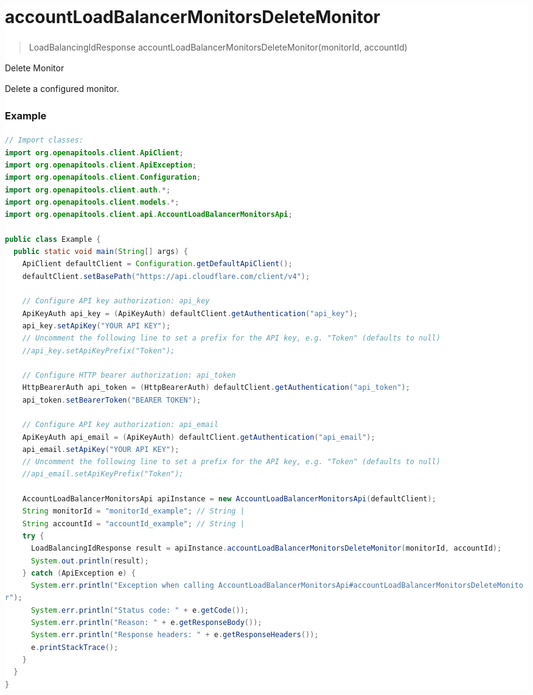 <a id="accountLoadBalancerMonitorsDeleteMonitor"></a>
# **accountLoadBalancerMonitorsDeleteMonitor**
> LoadBalancingIdResponse accountLoadBalancerMonitorsDeleteMonitor(monitorId, accountId)

Delete Monitor

Delete a configured monitor.

### Example
```java
// Import classes:
import org.openapitools.client.ApiClient;
import org.openapitools.client.ApiException;
import org.openapitools.client.Configuration;
import org.openapitools.client.auth.*;
import org.openapitools.client.models.*;
import org.openapitools.client.api.AccountLoadBalancerMonitorsApi;

public class Example {
  public static void main(String[] args) {
    ApiClient defaultClient = Configuration.getDefaultApiClient();
    defaultClient.setBasePath("https://api.cloudflare.com/client/v4");
    
    // Configure API key authorization: api_key
    ApiKeyAuth api_key = (ApiKeyAuth) defaultClient.getAuthentication("api_key");
    api_key.setApiKey("YOUR API KEY");
    // Uncomment the following line to set a prefix for the API key, e.g. "Token" (defaults to null)
    //api_key.setApiKeyPrefix("Token");

    // Configure HTTP bearer authorization: api_token
    HttpBearerAuth api_token = (HttpBearerAuth) defaultClient.getAuthentication("api_token");
    api_token.setBearerToken("BEARER TOKEN");

    // Configure API key authorization: api_email
    ApiKeyAuth api_email = (ApiKeyAuth) defaultClient.getAuthentication("api_email");
    api_email.setApiKey("YOUR API KEY");
    // Uncomment the following line to set a prefix for the API key, e.g. "Token" (defaults to null)
    //api_email.setApiKeyPrefix("Token");

    AccountLoadBalancerMonitorsApi apiInstance = new AccountLoadBalancerMonitorsApi(defaultClient);
    String monitorId = "monitorId_example"; // String | 
    String accountId = "accountId_example"; // String | 
    try {
      LoadBalancingIdResponse result = apiInstance.accountLoadBalancerMonitorsDeleteMonitor(monitorId, accountId);
      System.out.println(result);
    } catch (ApiException e) {
      System.err.println("Exception when calling AccountLoadBalancerMonitorsApi#accountLoadBalancerMonitorsDeleteMonitor");
      System.err.println("Status code: " + e.getCode());
      System.err.println("Reason: " + e.getResponseBody());
      System.err.println("Response headers: " + e.getResponseHeaders());
      e.printStackTrace();
    }
  }
}
```
